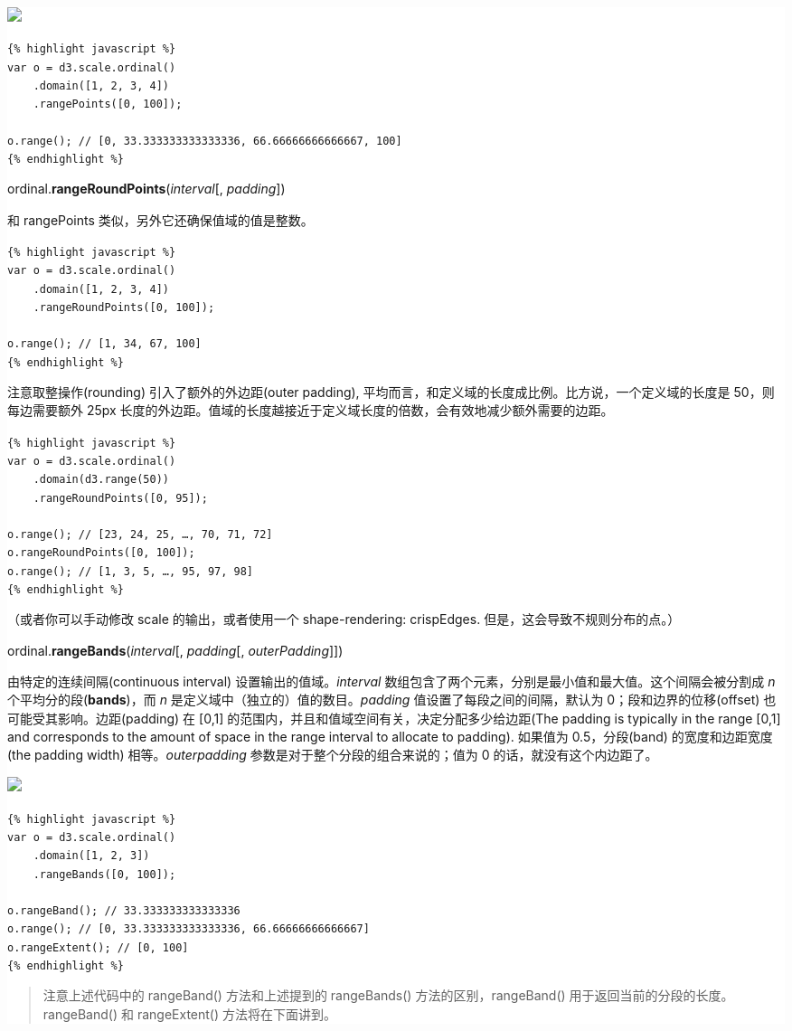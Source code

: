 ![][image-1]

	{% highlight javascript %}
	var o = d3.scale.ordinal()
	    .domain([1, 2, 3, 4])
	    .rangePoints([0, 100]);
	
	o.range(); // [0, 33.333333333333336, 66.66666666666667, 100]
	{% endhighlight %}

ordinal.**rangeRoundPoints**(*interval*[, *padding*])

和 rangePoints 类似，另外它还确保值域的值是整数。

	{% highlight javascript %}
	var o = d3.scale.ordinal()
	    .domain([1, 2, 3, 4])
	    .rangeRoundPoints([0, 100]);
	
	o.range(); // [1, 34, 67, 100]
	{% endhighlight %}

注意取整操作(rounding) 引入了额外的外边距(outer padding), 平均而言，和定义域的长度成比例。比方说，一个定义域的长度是 50，则每边需要额外 25px 长度的外边距。值域的长度越接近于定义域长度的倍数，会有效地减少额外需要的边距。

	{% highlight javascript %}
	var o = d3.scale.ordinal()
	    .domain(d3.range(50))
	    .rangeRoundPoints([0, 95]);
	
	o.range(); // [23, 24, 25, …, 70, 71, 72]
	o.rangeRoundPoints([0, 100]);
	o.range(); // [1, 3, 5, …, 95, 97, 98] 
	{% endhighlight %}
（或者你可以手动修改 scale 的输出，或者使用一个 shape-rendering: crispEdges. 但是，这会导致不规则分布的点。）

ordinal.**rangeBands**(*interval*[, *padding*[, *outerPadding*]])

由特定的连续间隔(continuous interval) 设置输出的值域。*interval* 数组包含了两个元素，分别是最小值和最大值。这个间隔会被分割成 *n* 个平均分的段(**bands**)，而 *n* 是定义域中（独立的）值的数目。*padding* 值设置了每段之间的间隔，默认为 0；段和边界的位移(offset) 也可能受其影响。边距(padding) 在 [0,1] 的范围内，并且和值域空间有关，决定分配多少给边距(The padding is typically in the range [0,1] and corresponds to the amount of space in the range interval to allocate to padding). 如果值为 0.5，分段(band) 的宽度和边距宽度(the padding width) 相等。*outerpadding* 参数是对于整个分段的组合来说的；值为 0 的话，就没有这个内边距了。

![][image-2]

	{% highlight javascript %}
	var o = d3.scale.ordinal()
	    .domain([1, 2, 3])
	    .rangeBands([0, 100]);
	
	o.rangeBand(); // 33.333333333333336
	o.range(); // [0, 33.333333333333336, 66.66666666666667]
	o.rangeExtent(); // [0, 100]
	{% endhighlight %}

> 注意上述代码中的 rangeBand() 方法和上述提到的 rangeBands() 方法的区别，rangeBand() 用于返回当前的分段的长度。rangeBand() 和 rangeExtent() 方法将在下面讲到。


[1]:	http://colorbrewer2.org/
[2]:	https://github.com/mbostock/d3/tree/master/lib/colorbrewer
[3]:	http://mbostock.github.com/d3/talk/20111116/calendar.html
[4]:	http://mbostock.github.com/d3/talk/20111018/choropleth.html
[image-1]:	https://camo.githubusercontent.com/1f2b6fd134f82ce192002ec3944eccb09c748abe/68747470733a2f2f662e636c6f75642e6769746875622e636f6d2f6173736574732f3233303534312f3533383638392f34366438373131382d633139332d313165322d383361622d3230303864663763333661612e706e67
[image-2]:	https://camo.githubusercontent.com/12675eaff20815f41bccd4d1c50643c2b531052e/68747470733a2f2f662e636c6f75642e6769746875622e636f6d2f6173736574732f3233303534312f3533383638382f34366332393863302d633139332d313165322d396137652d3135643961626366616239622e706e67